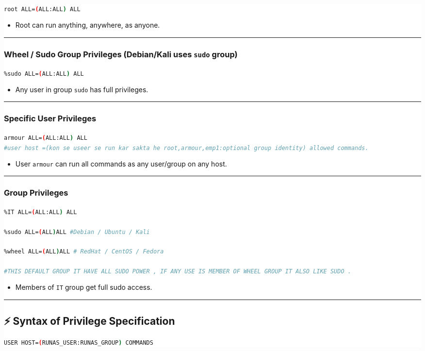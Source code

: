 ```bash
root ALL=(ALL:ALL) ALL

```

- Root can run anything, anywhere, as anyone.

---

### Wheel / Sudo Group Privileges (Debian/Kali uses `sudo` group)

```bash
%sudo ALL=(ALL:ALL) ALL

```

- Any user in group `sudo` has full privileges.

---

### Specific User Privileges

```bash
armour ALL=(ALL:ALL) ALL
#user host =(kon se useer se run kar sakta he root,armour,emp1:optional group identity) allowed commands.
```

- User `armour` can run all commands as any user/group on any host.

---

### Group Privileges

```bash
%IT ALL=(ALL:ALL) ALL

%sudo ALL=(ALL)ALL #Debian / Ubuntu / Kali

%wheel ALL=(ALL)ALL # RedHat / CentOS / Fedora

#THIS DEFAULT GROUP IT HAVE ALL SUDO POWER , IF ANY USE IS MEMBER OF WHEEL GROUP IT ALSO LIKE SUDO .
```

- Members of `IT` group get full sudo access.

---

## ⚡ Syntax of Privilege Specification

```bash
USER HOST=(RUNAS_USER:RUNAS_GROUP) COMMANDS

```
